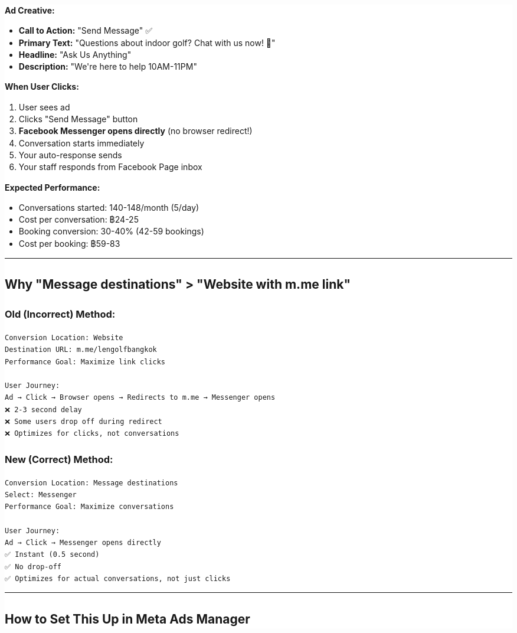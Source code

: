 **Ad Creative:**
- **Call to Action:** "Send Message" ✅
- **Primary Text:** "Questions about indoor golf? Chat with us now! 💬"
- **Headline:** "Ask Us Anything"
- **Description:** "We're here to help 10AM-11PM"

**When User Clicks:**
1. User sees ad
2. Clicks "Send Message" button
3. **Facebook Messenger opens directly** (no browser redirect!)
4. Conversation starts immediately
5. Your auto-response sends
6. Your staff responds from Facebook Page inbox

**Expected Performance:**
- Conversations started: 140-148/month (5/day)
- Cost per conversation: ฿24-25
- Booking conversion: 30-40% (42-59 bookings)
- Cost per booking: ฿59-83

---

## Why "Message destinations" > "Website with m.me link"

### Old (Incorrect) Method:
```
Conversion Location: Website
Destination URL: m.me/lengolfbangkok
Performance Goal: Maximize link clicks

User Journey:
Ad → Click → Browser opens → Redirects to m.me → Messenger opens
❌ 2-3 second delay
❌ Some users drop off during redirect
❌ Optimizes for clicks, not conversations
```

### New (Correct) Method:
```
Conversion Location: Message destinations
Select: Messenger
Performance Goal: Maximize conversations

User Journey:
Ad → Click → Messenger opens directly
✅ Instant (0.5 second)
✅ No drop-off
✅ Optimizes for actual conversations, not just clicks
```

---

## How to Set This Up in Meta Ads Manager
